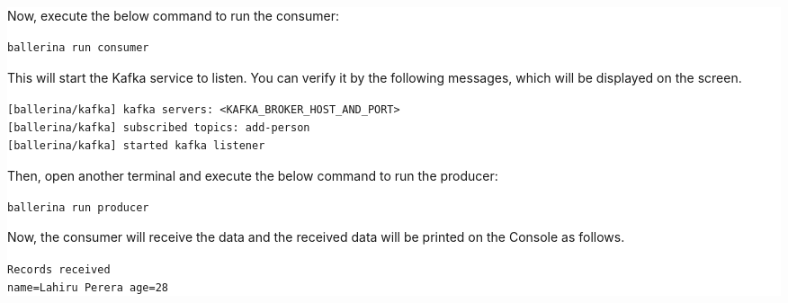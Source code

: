 Now, execute the below command to run the consumer:
```shell script
ballerina run consumer
```
This will start the Kafka service to listen. You can verify it by the following messages, which will be displayed on the screen.

```shell script
[ballerina/kafka] kafka servers: <KAFKA_BROKER_HOST_AND_PORT>
[ballerina/kafka] subscribed topics: add-person
[ballerina/kafka] started kafka listener
```

Then, open another terminal and execute the below command to run the producer:
```shell script
ballerina run producer
```

Now, the consumer will receive the data and the received data will be printed on the Console as follows.

```shell script
Records received
name=Lahiru Perera age=28
```
